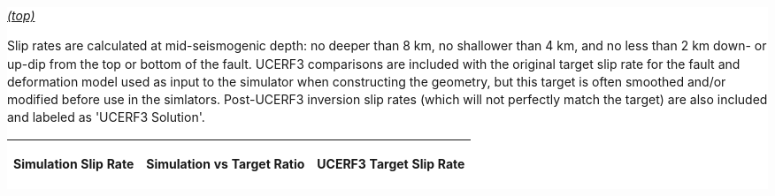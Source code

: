 *[(top)](#bruce-2142)*

Slip rates are calculated at mid-seismogenic depth: no deeper than 8 km, no shallower than 4 km, and no less than 2 km down- or up-dip from the top or bottom of the fault. UCERF3 comparisons are included with the original target slip rate for the fault and deformation model used as input to the simulator when constructing the geometry, but this target is often smoothed and/or modified before use in the simlators. Post-UCERF3 inversion slip rates (which will not perfectly match the target) are also included and labeled as 'UCERF3 Solution'.

| <p align="center">**Simulation Slip Rate**</p> | <p align="center">**Simulation vs Target Ratio**</p> | <p align="center">**UCERF3 Target Slip Rate**</p> |
|-----|-----|-----|